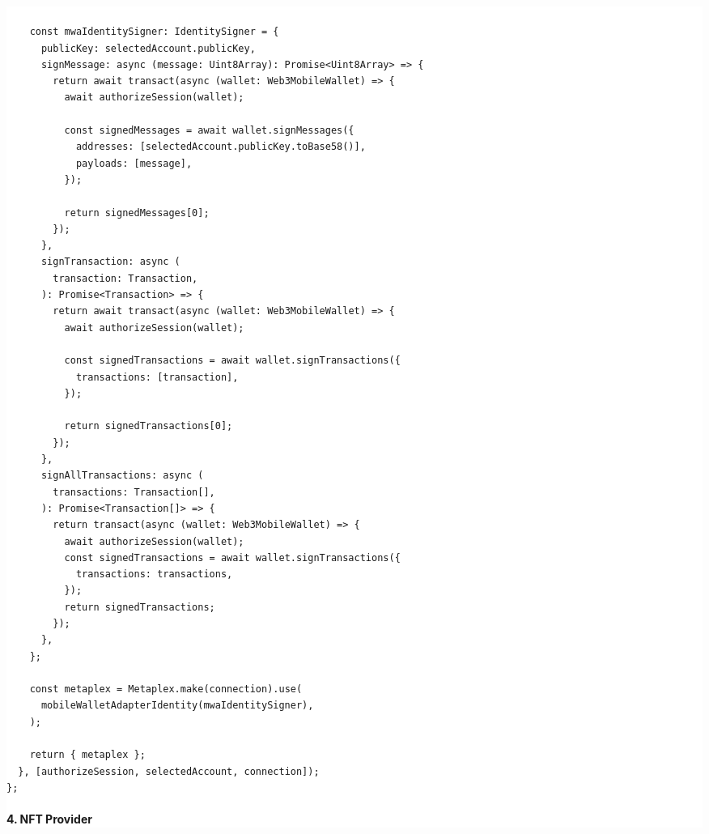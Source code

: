 ```tsx

    const mwaIdentitySigner: IdentitySigner = {
      publicKey: selectedAccount.publicKey,
      signMessage: async (message: Uint8Array): Promise<Uint8Array> => {
        return await transact(async (wallet: Web3MobileWallet) => {
          await authorizeSession(wallet);

          const signedMessages = await wallet.signMessages({
            addresses: [selectedAccount.publicKey.toBase58()],
            payloads: [message],
          });

          return signedMessages[0];
        });
      },
      signTransaction: async (
        transaction: Transaction,
      ): Promise<Transaction> => {
        return await transact(async (wallet: Web3MobileWallet) => {
          await authorizeSession(wallet);

          const signedTransactions = await wallet.signTransactions({
            transactions: [transaction],
          });

          return signedTransactions[0];
        });
      },
      signAllTransactions: async (
        transactions: Transaction[],
      ): Promise<Transaction[]> => {
        return transact(async (wallet: Web3MobileWallet) => {
          await authorizeSession(wallet);
          const signedTransactions = await wallet.signTransactions({
            transactions: transactions,
          });
          return signedTransactions;
        });
      },
    };

    const metaplex = Metaplex.make(connection).use(
      mobileWalletAdapterIdentity(mwaIdentitySigner),
    );

    return { metaplex };
  }, [authorizeSession, selectedAccount, connection]);
};
```

#### 4. NFT Provider
